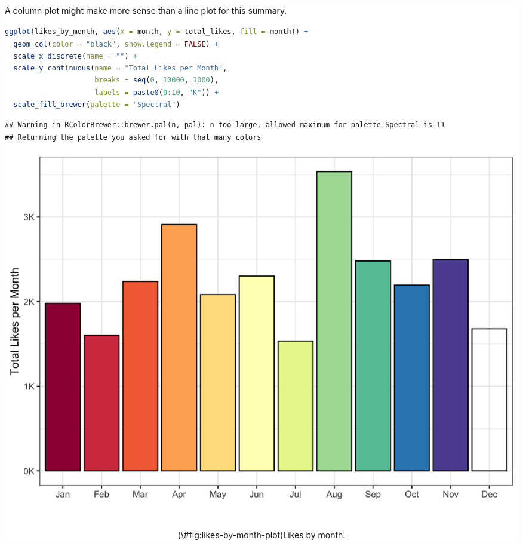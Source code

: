 </div>


A column plot might make more sense than a line plot for this summary.


```r
ggplot(likes_by_month, aes(x = month, y = total_likes, fill = month)) +
  geom_col(color = "black", show.legend = FALSE) +
  scale_x_discrete(name = "") +
  scale_y_continuous(name = "Total Likes per Month",
                     breaks = seq(0, 10000, 1000),
                     labels = paste0(0:10, "K")) +
  scale_fill_brewer(palette = "Spectral")
```

```
## Warning in RColorBrewer::brewer.pal(n, pal): n too large, allowed maximum for palette Spectral is 11
## Returning the palette you asked for with that many colors
```

<div class="figure" style="text-align: center">
<img src="appendix-i-twitter_files/figure-html/likes-by-month-plot-1.png" alt="Likes by month." width="100%" />
<p class="caption">(\#fig:likes-by-month-plot)Likes by month.</p>
</div>
